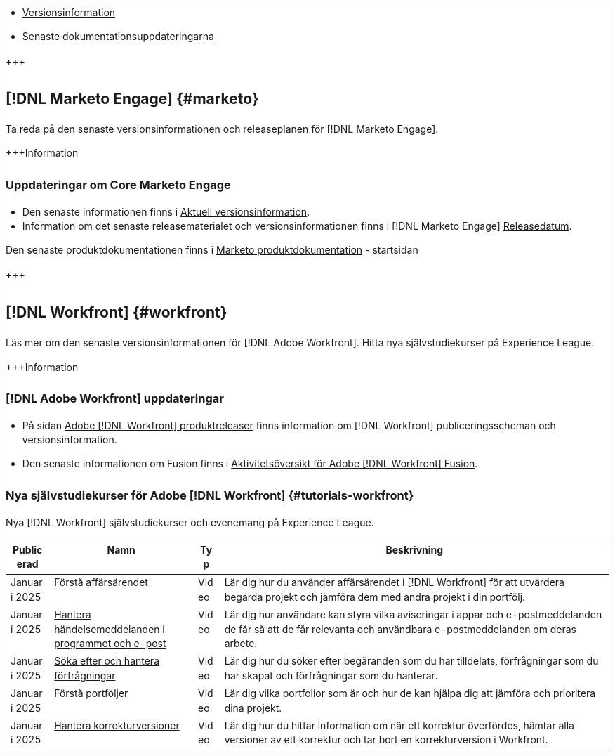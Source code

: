 * [Versionsinformation](https://experienceleague.adobe.com/en/docs/journeys/using/release-notes/release-notes)

* [Senaste dokumentationsuppdateringarna](https://experienceleague.adobe.com/en/docs/journeys/using/release-notes/documentation-updates)

+++

## [!DNL Marketo Engage] {#marketo}

Ta reda på den senaste versionsinformationen och releaseplanen för [!DNL Marketo Engage].

+++Information

### Uppdateringar om Core Marketo Engage

* Den senaste informationen finns i [Aktuell versionsinformation](https://experienceleague.adobe.com/en/docs/marketo/using/release-notes/current).
* Information om det senaste releasematerialet och versionsinformationen finns i [!DNL Marketo Engage] [Releasedatum](https://experienceleague.adobe.com/en/docs/marketo/using/release-notes/release-schedule).



Den senaste produktdokumentationen finns i [Marketo produktdokumentation](https://experienceleague.adobe.com/en/docs/marketo/using/home) - startsidan



+++

## [!DNL Workfront] {#workfront}

Läs mer om den senaste versionsinformationen för [!DNL Adobe Workfront]. Hitta nya självstudiekurser på Experience League.

+++Information

### [!DNL Adobe Workfront] uppdateringar

* På sidan [Adobe [!DNL Workfront] produktreleaser](https://experienceleague.adobe.com/en/docs/workfront/using/product-announcements/product-releases/product-releases) finns information om [!DNL Workfront] publiceringsscheman och versionsinformation.

* Den senaste informationen om Fusion finns i [Aktivitetsöversikt för Adobe [!DNL Workfront] Fusion](https://experienceleague.adobe.com/en/docs/workfront/using/product-announcements/product-releases/fusion-release/fusion-release-activity).

### Nya självstudiekurser för Adobe [!DNL Workfront] {#tutorials-workfront}

Nya [!DNL Workfront] självstudiekurser och evenemang på Experience League.

| Publicerad | Namn | Typ | Beskrivning |
| -----------| ---------- | ---------- | ---------- |
| Januari 2025 | [Förstå affärsärendet](https://experienceleague.adobe.com/en/docs/workfront-learn/tutorials-workfront/manage-work/portfolios/introduction-to-the-business-case) | Video | Lär dig hur du använder affärsärendet i [!DNL Workfront] för att utvärdera begärda projekt och jämföra dem med andra projekt i din portfölj. |
| Januari 2025 | [Hantera händelsemeddelanden i programmet och e-post](https://experienceleague.adobe.com/en/docs/workfront-learn/tutorials-workfront/administration-and-setup/email-and-in-app-notifications/manage-inapp-and-email-notifications) | Video | Lär dig hur användare kan styra vilka aviseringar i appar och e-postmeddelanden de får så att de får relevanta och användbara e-postmeddelanden om deras arbete. |
| Januari 2025 | [Söka efter och hantera förfrågningar](https://experienceleague.adobe.com/en/docs/workfront-learn/tutorials-workfront/manage-work/issues-requests/find-requests) | Video | Lär dig hur du söker efter begäranden som du har tilldelats, förfrågningar som du har skapat och förfrågningar som du hanterar. |
| Januari 2025 | [Förstå portföljer](https://experienceleague.adobe.com/en/docs/workfront-learn/tutorials-workfront/manage-work/portfolios/overview-of-adobe-workfront-portfolios) | Video | Lär dig vilka portfolior som är och hur de kan hjälpa dig att jämföra och prioritera dina projekt. |
| Januari 2025 | [Hantera korrekturversioner](https://experienceleague.adobe.com/en/docs/workfront-learn/tutorials-workfront/workfront-proof/upload-proofs/manage-proof-versions) | Video | Lär dig hur du hittar information om när ett korrektur överfördes, hämtar alla versioner av ett korrektur och tar bort en korrekturversion i Workfront. |
